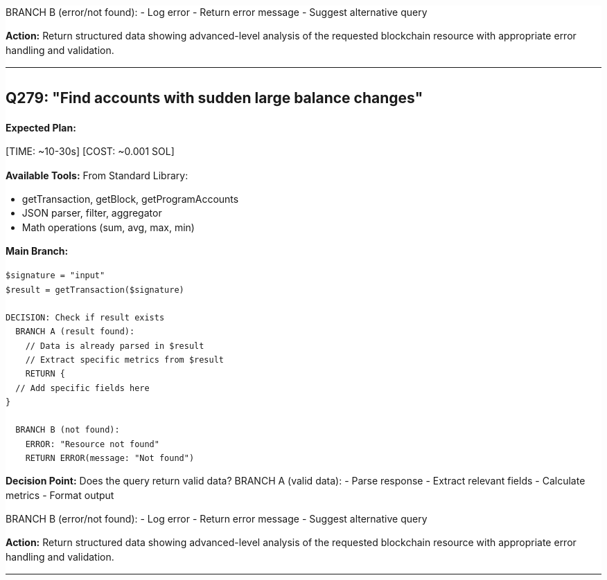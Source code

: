   BRANCH B (error/not found):
    - Log error
    - Return error message
    - Suggest alternative query

**Action:**
Return structured data showing advanced-level analysis of the requested blockchain resource with appropriate error handling and validation.

---

## Q279: "Find accounts with sudden large balance changes"

**Expected Plan:**

[TIME: ~10-30s] [COST: ~0.001 SOL]

**Available Tools:**
From Standard Library:
  - getTransaction, getBlock, getProgramAccounts
  - JSON parser, filter, aggregator
  - Math operations (sum, avg, max, min)

**Main Branch:**
```
$signature = "input"
$result = getTransaction($signature)

DECISION: Check if result exists
  BRANCH A (result found):
    // Data is already parsed in $result
    // Extract specific metrics from $result
    RETURN {
  // Add specific fields here
}

  BRANCH B (not found):
    ERROR: "Resource not found"
    RETURN ERROR(message: "Not found")
```

**Decision Point:** Does the query return valid data?
  BRANCH A (valid data):
    - Parse response
    - Extract relevant fields
    - Calculate metrics
    - Format output

  BRANCH B (error/not found):
    - Log error
    - Return error message
    - Suggest alternative query

**Action:**
Return structured data showing advanced-level analysis of the requested blockchain resource with appropriate error handling and validation.

---